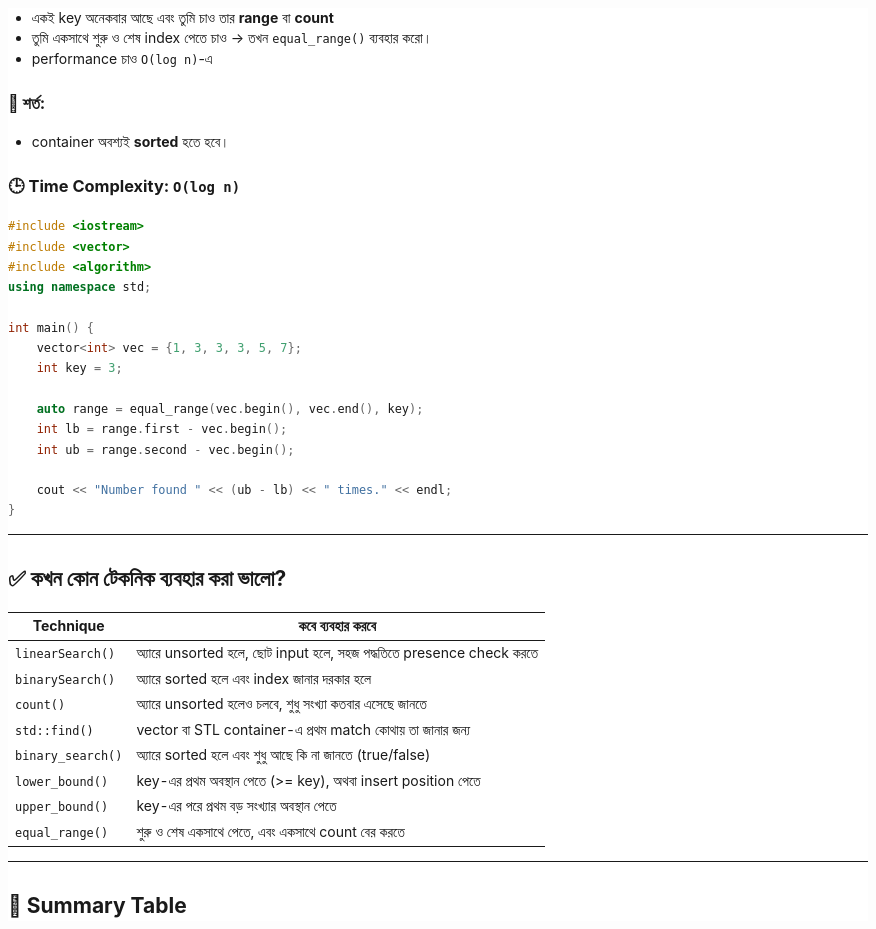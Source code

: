 * একই key অনেকবার আছে এবং তুমি চাও তার **range** বা **count**
* তুমি একসাথে শুরু ও শেষ index পেতে চাও → তখন `equal_range()` ব্যবহার করো।
* performance চাও `O(log n)`-এ

### 📝 শর্ত:

* container অবশ্যই **sorted** হতে হবে।

### 🕒 Time Complexity: `O(log n)`

```cpp
#include <iostream>
#include <vector>
#include <algorithm>
using namespace std;

int main() {
    vector<int> vec = {1, 3, 3, 3, 5, 7};
    int key = 3;

    auto range = equal_range(vec.begin(), vec.end(), key);
    int lb = range.first - vec.begin();
    int ub = range.second - vec.begin();

    cout << "Number found " << (ub - lb) << " times." << endl;
}
```

---

## ✅ কখন কোন টেকনিক ব্যবহার করা ভালো?

| Technique         | কবে ব্যবহার করবে                                                     |
| ----------------- | -------------------------------------------------------------------- |
| `linearSearch()`  | অ্যারে unsorted হলে, ছোট input হলে, সহজ পদ্ধতিতে presence check করতে |
| `binarySearch()`  | অ্যারে sorted হলে এবং index জানার দরকার হলে                          |
| `count()`         | অ্যারে unsorted হলেও চলবে, শুধু সংখ্যা কতবার এসেছে জানতে             |
| `std::find()`     | vector বা STL container-এ প্রথম match কোথায় তা জানার জন্য           |
| `binary_search()` | অ্যারে sorted হলে এবং শুধু আছে কি না জানতে (true/false)              |
| `lower_bound()`   | key-এর প্রথম অবস্থান পেতে (>= key), অথবা insert position পেতে        |
| `upper_bound()`   | key-এর পরে প্রথম বড় সংখ্যার অবস্থান পেতে                            |
| `equal_range()`   | শুরু ও শেষ একসাথে পেতে, এবং একসাথে count বের করতে                    |

---

## 🧮 Summary Table
